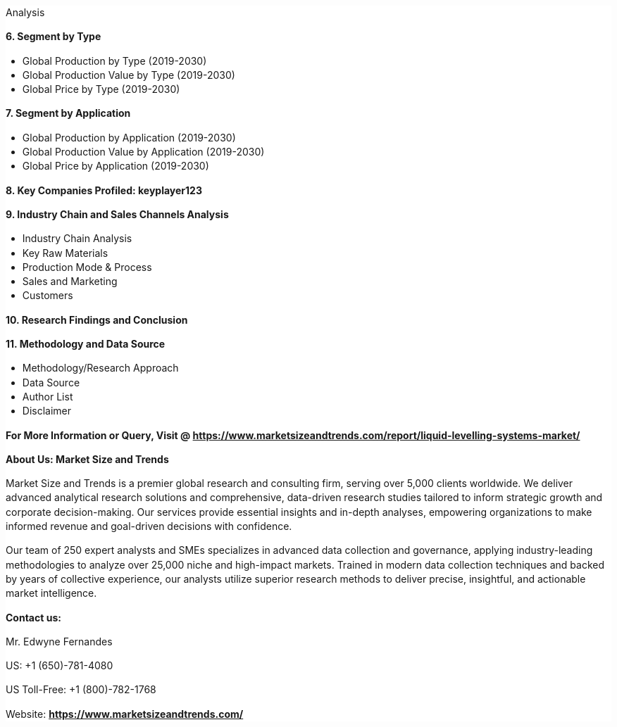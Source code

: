 Analysis&nbsp;</li></ul><p><strong>6. Segment by Type</strong></p><ul><li>Global Production by Type (2019-2030)</li><li>Global Production Value by Type (2019-2030)</li><li>Global Price by Type (2019-2030)</li></ul><p><strong>7. Segment by Application</strong></p><ul><li>Global Production by Application (2019-2030)</li><li>Global Production Value by Application (2019-2030)</li><li>Global Price by Application (2019-2030)</li></ul><p><strong>8. Key Companies Profiled: keyplayer123</strong></p><p><strong>9. Industry Chain and Sales Channels Analysis</strong></p><ul><li>Industry Chain Analysis</li><li>Key Raw Materials</li><li>Production Mode &amp; Process</li><li>Sales and Marketing</li><li>Customers</li></ul><p><strong>10. Research Findings and Conclusion</strong></p><p><strong>11. Methodology and Data Source</strong></p><ul><li>Methodology/Research Approach</li><li>Data Source</li><li>Author List</li><li>Disclaimer</li></ul></p><p><strong>For More Information or Query, Visit @ <a href="https://www.marketsizeandtrends.com/report/liquid-levelling-systems-market/">https://www.marketsizeandtrends.com/report/liquid-levelling-systems-market/</a></strong></p><p><strong>About Us: Market Size and Trends</strong></p><p>Market Size and Trends is a premier global research and consulting firm, serving over 5,000 clients worldwide. We deliver advanced analytical research solutions and comprehensive, data-driven research studies tailored to inform strategic growth and corporate decision-making. Our services provide essential insights and in-depth analyses, empowering organizations to make informed revenue and goal-driven decisions with confidence.</p><p>Our team of 250 expert analysts and SMEs specializes in advanced data collection and governance, applying industry-leading methodologies to analyze over 25,000 niche and high-impact markets. Trained in modern data collection techniques and backed by years of collective experience, our analysts utilize superior research methods to deliver precise, insightful, and actionable market intelligence.</p><p><strong>Contact us:</strong></p><p>Mr. Edwyne Fernandes</p><p>US: +1 (650)-781-4080</p><p>US Toll-Free: +1 (800)-782-1768</p><p>Website: <strong><a href="https://www.marketsizeandtrends.com/">https://www.marketsizeandtrends.com/</a></strong></p>
